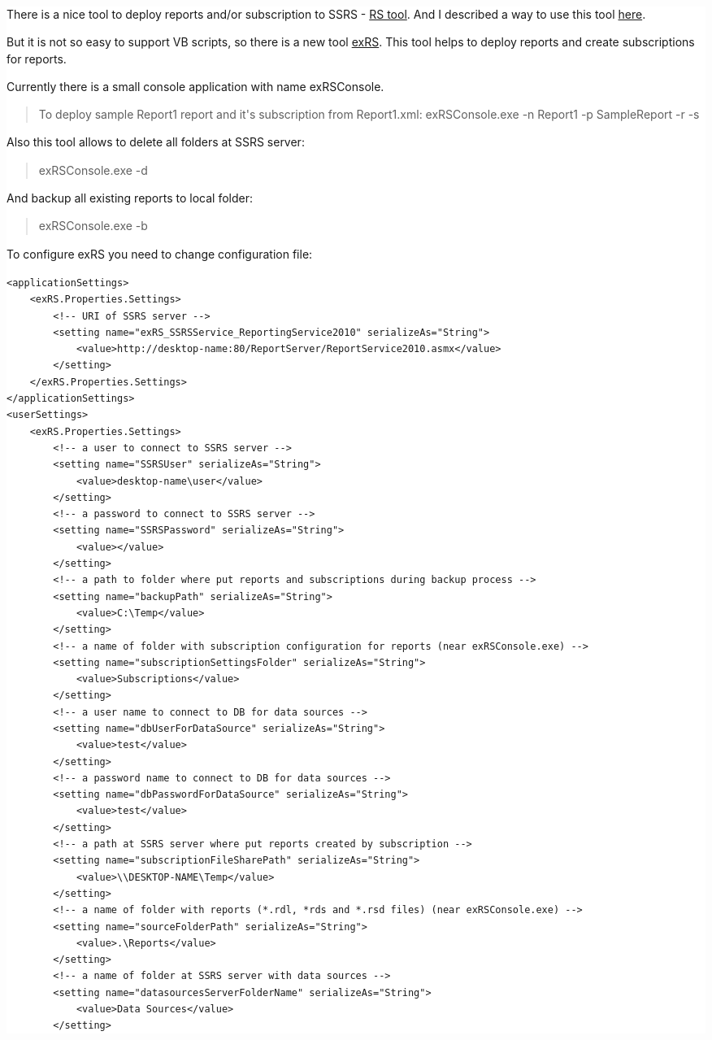 There is a nice tool to deploy reports and/or subscription to SSRS - [RS tool](https://docs.microsoft.com/en-us/sql/reporting-services/tools/rs-exe-utility-ssrs). And I described a way to use this tool [here](https://eapyl.github.io/article/Auto-deployment-for-SSRS-reports-19-December-2017-.html). 

But it is not so easy to support VB scripts, so there is a new tool [exRS](https://github.com/eapyl/exRS). This tool helps to deploy reports and create subscriptions for reports.

Currently there is a small console application with name exRSConsole.
> To deploy sample Report1 report and it's subscription from Report1.xml:
> exRSConsole.exe -n Report1 -p SampleReport -r -s

Also this tool allows to delete all folders at SSRS server:
> exRSConsole.exe -d

And backup all existing reports to local folder:
> exRSConsole.exe -b

To configure exRS you need to change configuration file:
```language-markup
<applicationSettings>
    <exRS.Properties.Settings>
        <!-- URI of SSRS server -->
        <setting name="exRS_SSRSService_ReportingService2010" serializeAs="String">
            <value>http://desktop-name:80/ReportServer/ReportService2010.asmx</value>
        </setting>
    </exRS.Properties.Settings>
</applicationSettings>
<userSettings>
    <exRS.Properties.Settings>
        <!-- a user to connect to SSRS server -->
        <setting name="SSRSUser" serializeAs="String">
            <value>desktop-name\user</value>
        </setting>
        <!-- a password to connect to SSRS server -->
        <setting name="SSRSPassword" serializeAs="String">
            <value></value>
        </setting>
        <!-- a path to folder where put reports and subscriptions during backup process -->
        <setting name="backupPath" serializeAs="String">
            <value>C:\Temp</value>
        </setting>
        <!-- a name of folder with subscription configuration for reports (near exRSConsole.exe) -->
        <setting name="subscriptionSettingsFolder" serializeAs="String">
            <value>Subscriptions</value>
        </setting>
        <!-- a user name to connect to DB for data sources -->
        <setting name="dbUserForDataSource" serializeAs="String">
            <value>test</value>
        </setting>
        <!-- a password name to connect to DB for data sources -->
        <setting name="dbPasswordForDataSource" serializeAs="String">
            <value>test</value>
        </setting>
        <!-- a path at SSRS server where put reports created by subscription -->
        <setting name="subscriptionFileSharePath" serializeAs="String">
            <value>\\DESKTOP-NAME\Temp</value>
        </setting>
        <!-- a name of folder with reports (*.rdl, *rds and *.rsd files) (near exRSConsole.exe) -->
        <setting name="sourceFolderPath" serializeAs="String">
            <value>.\Reports</value>
        </setting>
        <!-- a name of folder at SSRS server with data sources -->
        <setting name="datasourcesServerFolderName" serializeAs="String">
            <value>Data Sources</value>
        </setting>
```